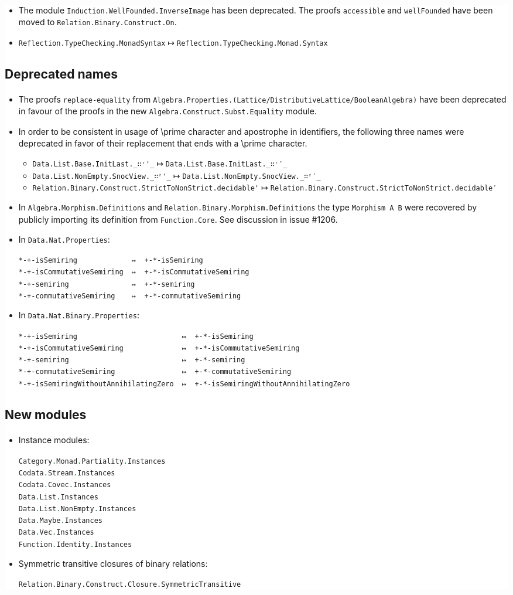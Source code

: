 * The module `Induction.WellFounded.InverseImage` has been deprecated. The proofs
  `accessible` and `wellFounded` have been moved to `Relation.Binary.Construct.On`.

* `Reflection.TypeChecking.MonadSyntax` ↦ `Reflection.TypeChecking.Monad.Syntax`

Deprecated names
----------------

* The proofs `replace-equality` from `Algebra.Properties.(Lattice/DistributiveLattice/BooleanAlgebra)`
  have been deprecated in favour of the proofs in the new `Algebra.Construct.Subst.Equality` module.

* In order to be consistent in usage of \prime character and apostrophe in identifiers, the following three names were deprecated in favor of their replacement that ends with a \prime character.
  * `Data.List.Base.InitLast._∷ʳ'_` ↦ `Data.List.Base.InitLast._∷ʳ′_`
  * `Data.List.NonEmpty.SnocView._∷ʳ'_` ↦ `Data.List.NonEmpty.SnocView._∷ʳ′_`
  * `Relation.Binary.Construct.StrictToNonStrict.decidable'` ↦ `Relation.Binary.Construct.StrictToNonStrict.decidable′`

* In `Algebra.Morphism.Definitions` and `Relation.Binary.Morphism.Definitions`
  the type `Morphism A B` were recovered by publicly importing its
  definition from `Function.Core`. See discussion in issue #1206.

* In `Data.Nat.Properties`:
  ```
  *-+-isSemiring             ↦  +-*-isSemiring
  *-+-isCommutativeSemiring  ↦  +-*-isCommutativeSemiring
  *-+-semiring               ↦  +-*-semiring
  *-+-commutativeSemiring    ↦  +-*-commutativeSemiring
  ```

* In `Data.Nat.Binary.Properties`:
  ```
  *-+-isSemiring                         ↦  +-*-isSemiring
  *-+-isCommutativeSemiring              ↦  +-*-isCommutativeSemiring
  *-+-semiring                           ↦  +-*-semiring
  *-+-commutativeSemiring                ↦  +-*-commutativeSemiring
  *-+-isSemiringWithoutAnnihilatingZero  ↦  +-*-isSemiringWithoutAnnihilatingZero
  ```

New modules
-----------

* Instance modules:
  ```agda
  Category.Monad.Partiality.Instances
  Codata.Stream.Instances
  Codata.Covec.Instances
  Data.List.Instances
  Data.List.NonEmpty.Instances
  Data.Maybe.Instances
  Data.Vec.Instances
  Function.Identity.Instances
  ```

* Symmetric transitive closures of binary relations:
  ```
  Relation.Binary.Construct.Closure.SymmetricTransitive
  ```
